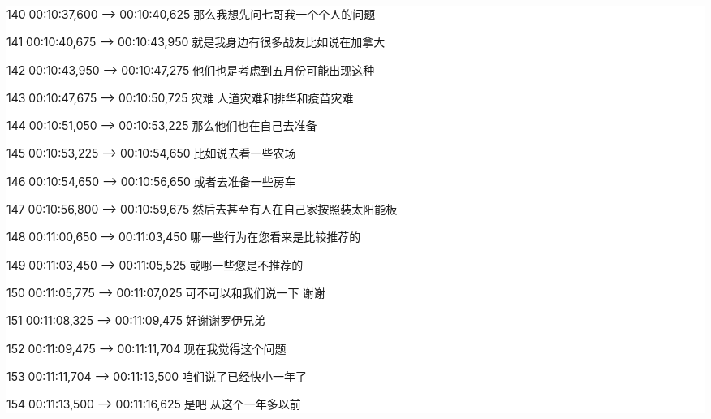 140
00:10:37,600 –&gt; 00:10:40,625
那么我想先问七哥我一个个人的问题
 
141
00:10:40,675 –&gt; 00:10:43,950
就是我身边有很多战友比如说在加拿大
 
142
00:10:43,950 –&gt; 00:10:47,275
他们也是考虑到五月份可能出现这种
 
143
00:10:47,675 –&gt; 00:10:50,725
灾难 人道灾难和排华和疫苗灾难
 
144
00:10:51,050 –&gt; 00:10:53,225
那么他们也在自己去准备
 
145
00:10:53,225 –&gt; 00:10:54,650
比如说去看一些农场
 
146
00:10:54,650 –&gt; 00:10:56,650
或者去准备一些房车
 
147
00:10:56,800 –&gt; 00:10:59,675
然后去甚至有人在自己家按照装太阳能板
 
148
00:11:00,650 –&gt; 00:11:03,450
哪一些行为在您看来是比较推荐的
 
149
00:11:03,450 –&gt; 00:11:05,525
或哪一些您是不推荐的
 
150
00:11:05,775 –&gt; 00:11:07,025
可不可以和我们说一下 谢谢
 
151
00:11:08,325 –&gt; 00:11:09,475
好谢谢罗伊兄弟
 
152
00:11:09,475 –&gt; 00:11:11,704
现在我觉得这个问题
 
153
00:11:11,704 –&gt; 00:11:13,500
咱们说了已经快小一年了
 
154
00:11:13,500 –&gt; 00:11:16,625
是吧 从这个一年多以前
 